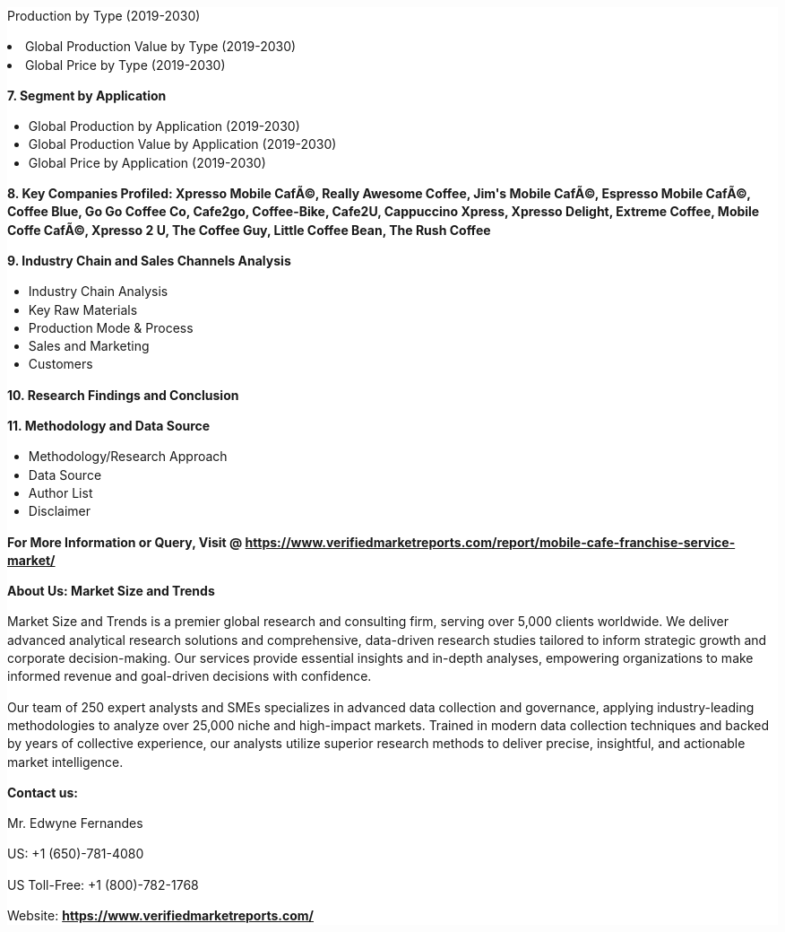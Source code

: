 Production by Type (2019-2030)</li><li>Global Production Value by Type (2019-2030)</li><li>Global Price by Type (2019-2030)</li></ul><p><strong>7. Segment by Application</strong></p><ul><li>Global Production by Application (2019-2030)</li><li>Global Production Value by Application (2019-2030)</li><li>Global Price by Application (2019-2030)</li></ul><p><strong>8. Key Companies Profiled: Xpresso Mobile CafÃ©, Really Awesome Coffee, Jim's Mobile CafÃ©, Espresso Mobile CafÃ©, Coffee Blue, Go Go Coffee Co, Cafe2go, Coffee-Bike, Cafe2U, Cappuccino Xpress, Xpresso Delight, Extreme Coffee, Mobile Coffe CafÃ©, Xpresso 2 U, The Coffee Guy, Little Coffee Bean, The Rush Coffee</strong></p><p><strong>9. Industry Chain and Sales Channels Analysis</strong></p><ul><li>Industry Chain Analysis</li><li>Key Raw Materials</li><li>Production Mode &amp; Process</li><li>Sales and Marketing</li><li>Customers</li></ul><p><strong>10. Research Findings and Conclusion</strong></p><p><strong>11. Methodology and Data Source</strong></p><ul><li>Methodology/Research Approach</li><li>Data Source</li><li>Author List</li><li>Disclaimer</li></ul></p><p><strong>For More Information or Query, Visit @ <a href="https://www.verifiedmarketreports.com/report/mobile-cafe-franchise-service-market/">https://www.verifiedmarketreports.com/report/mobile-cafe-franchise-service-market/</a></strong></p><p><strong>About Us: Market Size and Trends</strong></p><p>Market Size and Trends is a premier global research and consulting firm, serving over 5,000 clients worldwide. We deliver advanced analytical research solutions and comprehensive, data-driven research studies tailored to inform strategic growth and corporate decision-making. Our services provide essential insights and in-depth analyses, empowering organizations to make informed revenue and goal-driven decisions with confidence.</p><p>Our team of 250 expert analysts and SMEs specializes in advanced data collection and governance, applying industry-leading methodologies to analyze over 25,000 niche and high-impact markets. Trained in modern data collection techniques and backed by years of collective experience, our analysts utilize superior research methods to deliver precise, insightful, and actionable market intelligence.</p><p><strong>Contact us:</strong></p><p>Mr. Edwyne Fernandes</p><p>US: +1 (650)-781-4080</p><p>US Toll-Free: +1 (800)-782-1768</p><p>Website: <strong><a href="https://www.verifiedmarketreports.com/">https://www.verifiedmarketreports.com/</a></strong></p>
